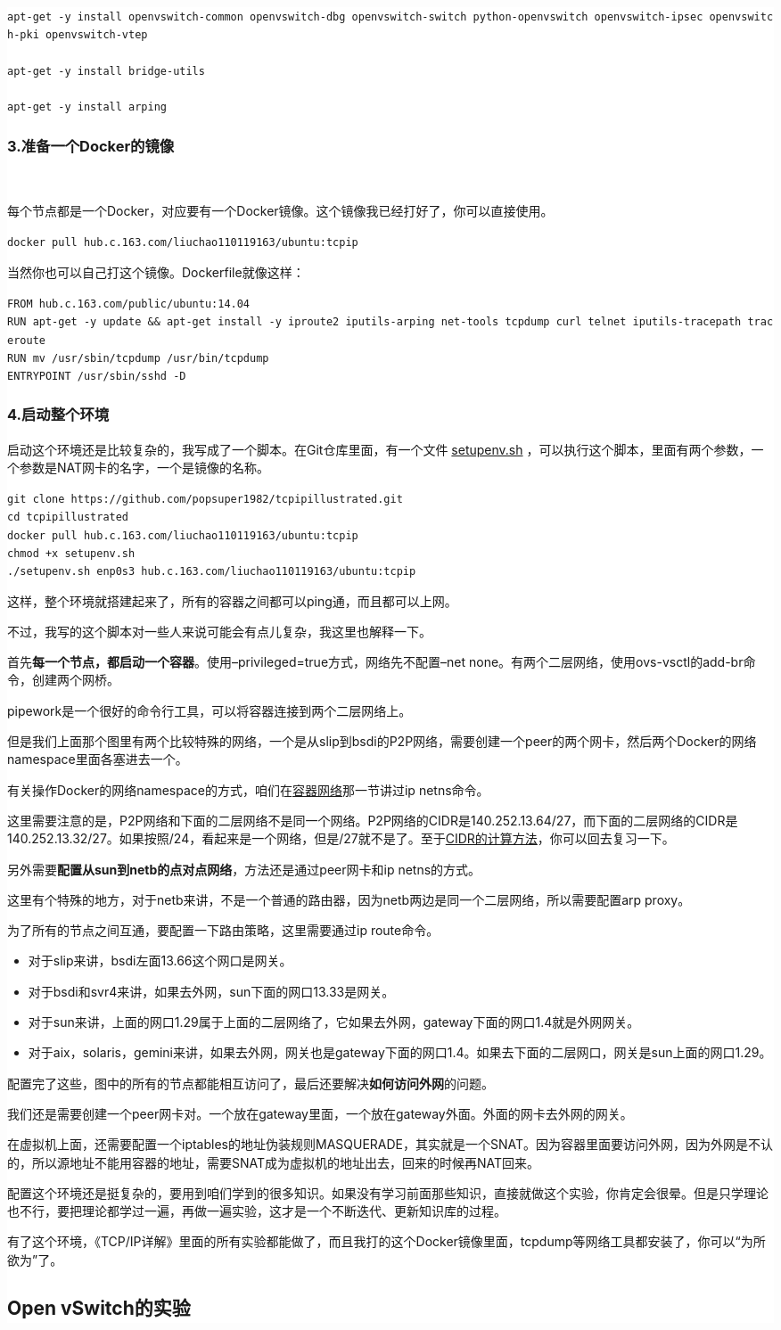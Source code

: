<pre><code>apt-get -y install openvswitch-common openvswitch-dbg openvswitch-switch python-openvswitch openvswitch-ipsec openvswitch-pki openvswitch-vtep

apt-get -y install bridge-utils

apt-get -y install arping
</code></pre>
<h3>3.准备一个Docker的镜像</h3>
<p><img src="https://static001.geekbang.org/resource/image/4c/1e/4c0e633ddc53f3feb98946518c0cf21e.jpg" alt="" /></p>
<p>每个节点都是一个Docker，对应要有一个Docker镜像。这个镜像我已经打好了，你可以直接使用。</p>
<pre><code>docker pull hub.c.163.com/liuchao110119163/ubuntu:tcpip
</code></pre>
<p>当然你也可以自己打这个镜像。Dockerfile就像这样：</p>
<pre><code>FROM hub.c.163.com/public/ubuntu:14.04
RUN apt-get -y update &amp;&amp; apt-get install -y iproute2 iputils-arping net-tools tcpdump curl telnet iputils-tracepath traceroute
RUN mv /usr/sbin/tcpdump /usr/bin/tcpdump
ENTRYPOINT /usr/sbin/sshd -D
</code></pre>
<h3>4.启动整个环境</h3>
<p>启动这个环境还是比较复杂的，我写成了一个脚本。在Git仓库里面，有一个文件 <a href="http://setupenv.sh">setupenv.sh</a> ，可以执行这个脚本，里面有两个参数，一个参数是NAT网卡的名字，一个是镜像的名称。</p>
<pre><code>git clone https://github.com/popsuper1982/tcpipillustrated.git
cd tcpipillustrated
docker pull hub.c.163.com/liuchao110119163/ubuntu:tcpip
chmod +x setupenv.sh 
./setupenv.sh enp0s3 hub.c.163.com/liuchao110119163/ubuntu:tcpip
</code></pre>
<p>这样，整个环境就搭建起来了，所有的容器之间都可以ping通，而且都可以上网。</p>
<p>不过，我写的这个脚本对一些人来说可能会有点儿复杂，我这里也解释一下。</p>
<p>首先<strong>每一个节点，都启动一个容器</strong>。使用–privileged=true方式，网络先不配置–net none。有两个二层网络，使用ovs-vsctl的add-br命令，创建两个网桥。</p>
<p>pipework是一个很好的命令行工具，可以将容器连接到两个二层网络上。</p>
<p>但是我们上面那个图里有两个比较特殊的网络，一个是从slip到bsdi的P2P网络，需要创建一个peer的两个网卡，然后两个Docker的网络namespace里面各塞进去一个。</p>
<p>有关操作Docker的网络namespace的方式，咱们在<a href="https://time.geekbang.org/column/article/11465">容器网络</a>那一节讲过ip netns命令。</p>
<p>这里需要注意的是，P2P网络和下面的二层网络不是同一个网络。P2P网络的CIDR是140.252.13.64/27，而下面的二层网络的CIDR是140.252.13.32/27。如果按照/24，看起来是一个网络，但是/27就不是了。至于<a href="https://time.geekbang.org/column/article/7772">CIDR的计算方法</a>，你可以回去复习一下。</p>
<p>另外需要<strong>配置从sun到netb的点对点网络</strong>，方法还是通过peer网卡和ip netns的方式。</p>
<p>这里有个特殊的地方，对于netb来讲，不是一个普通的路由器，因为netb两边是同一个二层网络，所以需要配置arp proxy。</p>
<p>为了所有的节点之间互通，要配置一下路由策略，这里需要通过ip route命令。</p>
<ul>
<li>
<p>对于slip来讲，bsdi左面13.66这个网口是网关。</p>
</li>
<li>
<p>对于bsdi和svr4来讲，如果去外网，sun下面的网口13.33是网关。</p>
</li>
<li>
<p>对于sun来讲，上面的网口1.29属于上面的二层网络了，它如果去外网，gateway下面的网口1.4就是外网网关。</p>
</li>
<li>
<p>对于aix，solaris，gemini来讲，如果去外网，网关也是gateway下面的网口1.4。如果去下面的二层网口，网关是sun上面的网口1.29。</p>
</li>
</ul>
<p>配置完了这些，图中的所有的节点都能相互访问了，最后还要解决<strong>如何访问外网</strong>的问题。</p>
<p>我们还是需要创建一个peer网卡对。一个放在gateway里面，一个放在gateway外面。外面的网卡去外网的网关。</p>
<p>在虚拟机上面，还需要配置一个iptables的地址伪装规则MASQUERADE，其实就是一个SNAT。因为容器里面要访问外网，因为外网是不认的，所以源地址不能用容器的地址，需要SNAT成为虚拟机的地址出去，回来的时候再NAT回来。</p>
<p>配置这个环境还是挺复杂的，要用到咱们学到的很多知识。如果没有学习前面那些知识，直接就做这个实验，你肯定会很晕。但是只学理论也不行，要把理论都学过一遍，再做一遍实验，这才是一个不断迭代、更新知识库的过程。</p>
<p>有了这个环境，《TCP/IP详解》里面的所有实验都能做了，而且我打的这个Docker镜像里面，tcpdump等网络工具都安装了，你可以“为所欲为”了。</p>
<h2>Open  vSwitch的实验</h2>